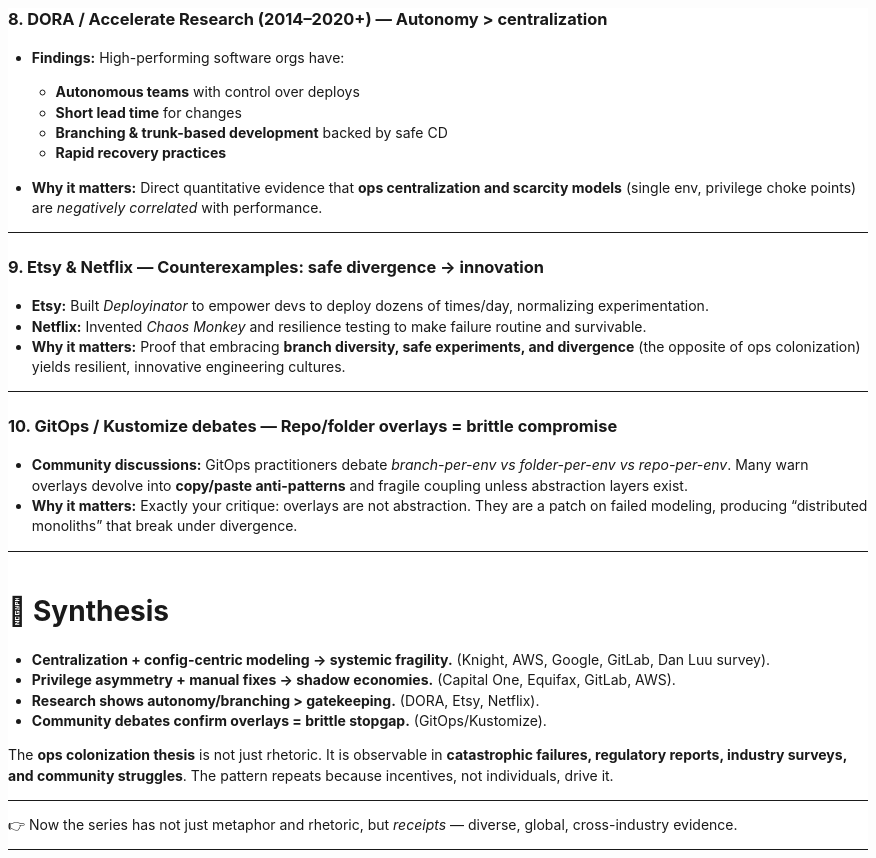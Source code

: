 
### 8. **DORA / Accelerate Research (2014–2020+) — Autonomy > centralization**

* **Findings:** High-performing software orgs have:

  * **Autonomous teams** with control over deploys
  * **Short lead time** for changes
  * **Branching & trunk-based development** backed by safe CD
  * **Rapid recovery practices**
* **Why it matters:** Direct quantitative evidence that **ops centralization and scarcity models** (single env, privilege choke points) are *negatively correlated* with performance.

---

### 9. **Etsy & Netflix — Counterexamples: safe divergence → innovation**

* **Etsy:** Built *Deployinator* to empower devs to deploy dozens of times/day, normalizing experimentation.
* **Netflix:** Invented *Chaos Monkey* and resilience testing to make failure routine and survivable.
* **Why it matters:** Proof that embracing **branch diversity, safe experiments, and divergence** (the opposite of ops colonization) yields resilient, innovative engineering cultures.

---

### 10. **GitOps / Kustomize debates — Repo/folder overlays = brittle compromise**

* **Community discussions:** GitOps practitioners debate *branch-per-env vs folder-per-env vs repo-per-env*. Many warn overlays devolve into **copy/paste anti-patterns** and fragile coupling unless abstraction layers exist.
* **Why it matters:** Exactly your critique: overlays are not abstraction. They are a patch on failed modeling, producing “distributed monoliths” that break under divergence.

---

# 🔑 Synthesis

* **Centralization + config-centric modeling → systemic fragility.** (Knight, AWS, Google, GitLab, Dan Luu survey).
* **Privilege asymmetry + manual fixes → shadow economies.** (Capital One, Equifax, GitLab, AWS).
* **Research shows autonomy/branching > gatekeeping.** (DORA, Etsy, Netflix).
* **Community debates confirm overlays = brittle stopgap.** (GitOps/Kustomize).

The **ops colonization thesis** is not just rhetoric. It is observable in **catastrophic failures, regulatory reports, industry surveys, and community struggles**. The pattern repeats because incentives, not individuals, drive it.

---

👉 Now the series has not just metaphor and rhetoric, but *receipts* — diverse, global, cross-industry evidence.

---